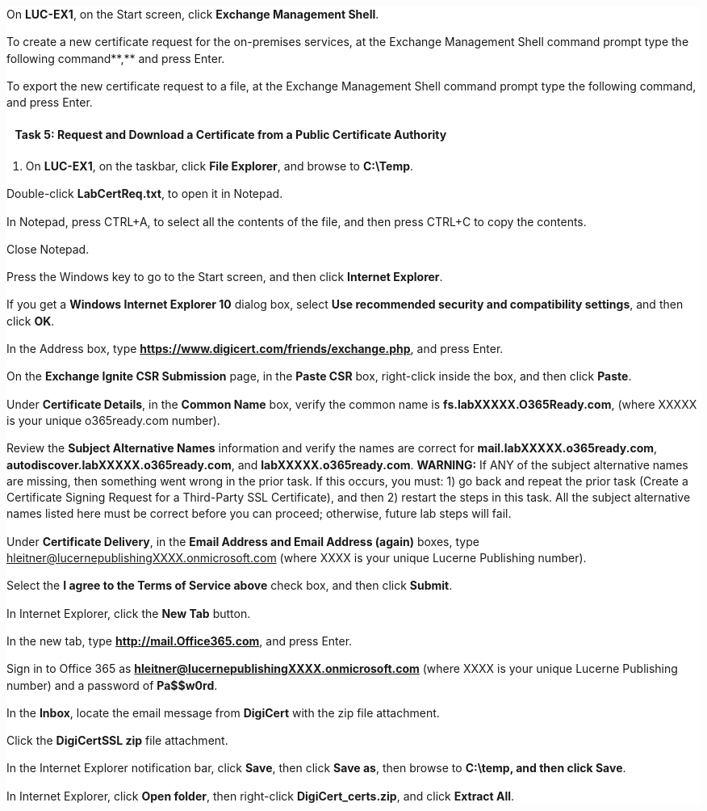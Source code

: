On **LUC-EX1**, on the Start screen, click **Exchange Management Shell**.

To create a new certificate request for the on-premises services, at the Exchange Management Shell command prompt type the following command**,** and press Enter.

To export the new certificate request to a file, at the Exchange Management Shell command prompt type the following command, and press Enter.

####   Task 5: Request and Download a Certificate from a Public Certificate Authority

1.  On **LUC-EX1**, on the taskbar, click **File Explorer**, and browse to **C:\\Temp**.

Double-click **LabCertReq.txt**, to open it in Notepad.

In Notepad, press CTRL+A, to select all the contents of the file, and then press CTRL+C to copy the contents.

Close Notepad.

Press the Windows key to go to the Start screen, and then click **Internet Explorer**.

If you get a **Windows Internet Explorer 10** dialog box, select **Use recommended security and compatibility settings**, and then click **OK**.

In the Address box, type **https://www.digicert.com/friends/exchange.php**, and press Enter.

On the **Exchange Ignite CSR Submission** page, in the **Paste CSR** box, right-click inside the box, and then click **Paste**.

Under **Certificate Details**, in the **Common Name** box, verify the common name is **fs.labXXXXX.O365Ready.com**, (where XXXXX is your unique o365ready.com number).

Review the **Subject Alternative Names** information and verify the names are correct for **mail.labXXXXX.o365ready.com**, **autodiscover.labXXXXX.o365ready.com**, and **labXXXXX.o365ready.com**.
**WARNING:** If ANY of the subject alternative names are missing, then something went wrong in the prior task. If this occurs, you must: 1) go back and repeat the prior task (Create a Certificate Signing Request for a Third-Party SSL Certificate), and then 2) restart the steps in this task.
All the subject alternative names listed here must be correct before you can proceed; otherwise, future lab steps will fail.

Under **Certificate Delivery**, in the **Email Address and Email Address (again)** boxes, type hleitner@lucernepublishingXXXX.onmicrosoft.com (where XXXX is your unique Lucerne Publishing number).

Select the **I agree to the Terms of Service above** check box, and then click **Submit**.

In Internet Explorer, click the **New Tab** button.

In the new tab, type **http://mail.Office365.com**, and press Enter.

Sign in to Office 365 as **hleitner@lucernepublishingXXXX.onmicrosoft.com** (where XXXX is your unique Lucerne Publishing number) and a password of **Pa$$w0rd**.

In the **Inbox**, locate the email message from **DigiCert** with the zip file attachment.

Click the **DigiCertSSL zip** file attachment.

In the Internet Explorer notification bar, click **Save**, then click **Save as**, then browse to **C:\\temp, and then click Save**.

In Internet Explorer, click **Open folder**, then right-click **DigiCert\_certs.zip**, and click **Extract All**.
